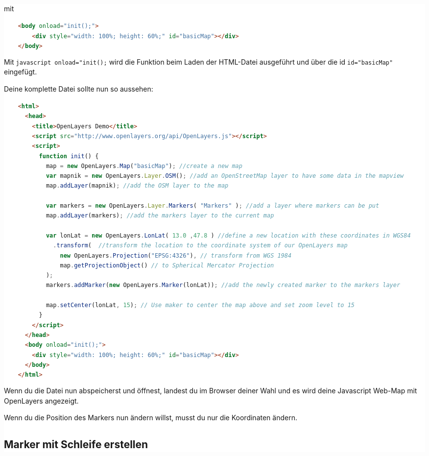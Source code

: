 mit

```html
    <body onload="init();">
        <div style="width: 100%; height: 60%;" id="basicMap"></div>
    </body>
```

Mit `javascript onload="init();` wird die Funktion beim Laden der HTML-Datei ausgeführt und über die id `id="basicMap"` eingefügt.

Deine komplette Datei sollte nun so aussehen:

```html
    <html>
      <head>
        <title>OpenLayers Demo</title>
        <script src="http://www.openlayers.org/api/OpenLayers.js"></script>
        <script>
          function init() {
            map = new OpenLayers.Map("basicMap"); //create a new map
            var mapnik = new OpenLayers.Layer.OSM(); //add an OpenStreetMap layer to have some data in the mapview
            map.addLayer(mapnik); //add the OSM layer to the map

    		var markers = new OpenLayers.Layer.Markers( "Markers" ); //add a layer where markers can be put
    		map.addLayer(markers); //add the markers layer to the current map

    		var lonLat = new OpenLayers.LonLat( 13.0 ,47.8 ) //define a new location with these coordinates in WGS84
              .transform(  //transform the location to the coordinate system of our OpenLayers map
                new OpenLayers.Projection("EPSG:4326"), // transform from WGS 1984
                map.getProjectionObject() // to Spherical Mercator Projection
            );
    		markers.addMarker(new OpenLayers.Marker(lonLat)); //add the newly created marker to the markers layer

            map.setCenter(lonLat, 15); // Use maker to center the map above and set zoom level to 15
          }
        </script>
      </head>
      <body onload="init();">
        <div style="width: 100%; height: 60%;" id="basicMap"></div>
      </body>
    </html>
```

Wenn du die Datei nun abspeicherst und öffnest, landest du im Browser deiner Wahl und es wird deine Javascript Web-Map mit OpenLayers angezeigt.

Wenn du die Position des Markers nun ändern willst, musst du nur die Koordinaten ändern.

## [](#marker-mit-schleife-erstellen)Marker mit Schleife erstellen
